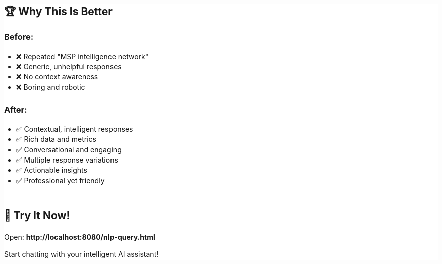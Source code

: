 ## 🏆 Why This Is Better

### Before:
- ❌ Repeated "MSP intelligence network"
- ❌ Generic, unhelpful responses
- ❌ No context awareness
- ❌ Boring and robotic

### After:
- ✅ Contextual, intelligent responses
- ✅ Rich data and metrics
- ✅ Conversational and engaging
- ✅ Multiple response variations
- ✅ Actionable insights
- ✅ Professional yet friendly

---

## 🎉 Try It Now!

Open: **http://localhost:8080/nlp-query.html**

Start chatting with your intelligent AI assistant!

